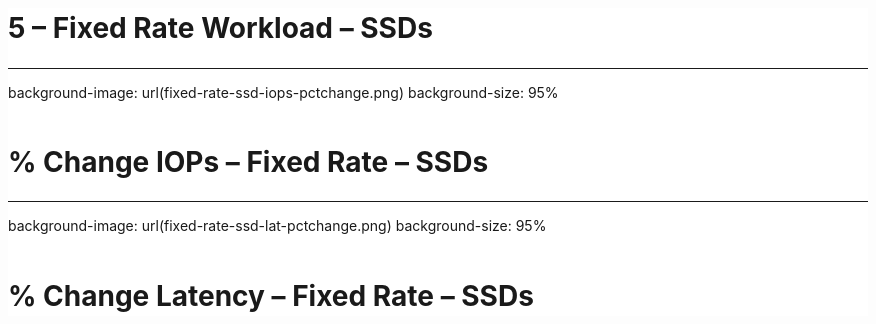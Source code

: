 # 5 &ndash; Fixed Rate Workload &ndash; SSDs

---

background-image: url(fixed-rate-ssd-iops-pctchange.png)
background-size: 95%

# % Change IOPs &ndash; Fixed Rate &ndash; SSDs

---

background-image: url(fixed-rate-ssd-lat-pctchange.png)
background-size: 95%

# % Change Latency &ndash; Fixed Rate &ndash; SSDs

[perf-results]: https://www.prakashsurya.com/post/2017-09-08-performance-testing-results-for-openzfs-447/

